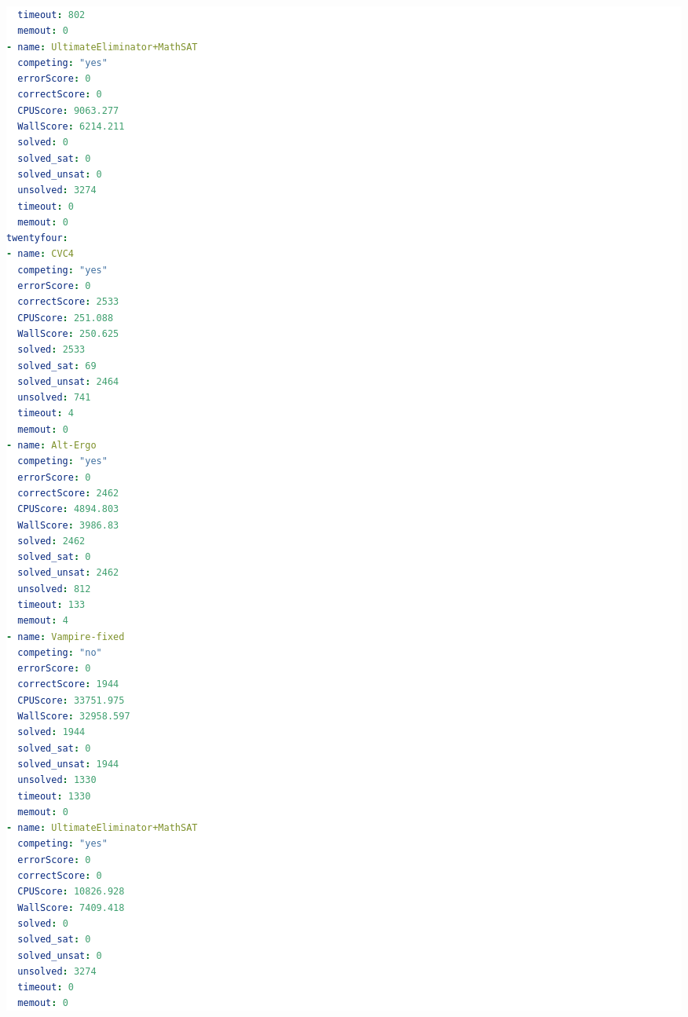 ```yaml
  timeout: 802
  memout: 0
- name: UltimateEliminator+MathSAT
  competing: "yes"
  errorScore: 0
  correctScore: 0
  CPUScore: 9063.277
  WallScore: 6214.211
  solved: 0
  solved_sat: 0
  solved_unsat: 0
  unsolved: 3274
  timeout: 0
  memout: 0
twentyfour:
- name: CVC4
  competing: "yes"
  errorScore: 0
  correctScore: 2533
  CPUScore: 251.088
  WallScore: 250.625
  solved: 2533
  solved_sat: 69
  solved_unsat: 2464
  unsolved: 741
  timeout: 4
  memout: 0
- name: Alt-Ergo
  competing: "yes"
  errorScore: 0
  correctScore: 2462
  CPUScore: 4894.803
  WallScore: 3986.83
  solved: 2462
  solved_sat: 0
  solved_unsat: 2462
  unsolved: 812
  timeout: 133
  memout: 4
- name: Vampire-fixed
  competing: "no"
  errorScore: 0
  correctScore: 1944
  CPUScore: 33751.975
  WallScore: 32958.597
  solved: 1944
  solved_sat: 0
  solved_unsat: 1944
  unsolved: 1330
  timeout: 1330
  memout: 0
- name: UltimateEliminator+MathSAT
  competing: "yes"
  errorScore: 0
  correctScore: 0
  CPUScore: 10826.928
  WallScore: 7409.418
  solved: 0
  solved_sat: 0
  solved_unsat: 0
  unsolved: 3274
  timeout: 0
  memout: 0
```